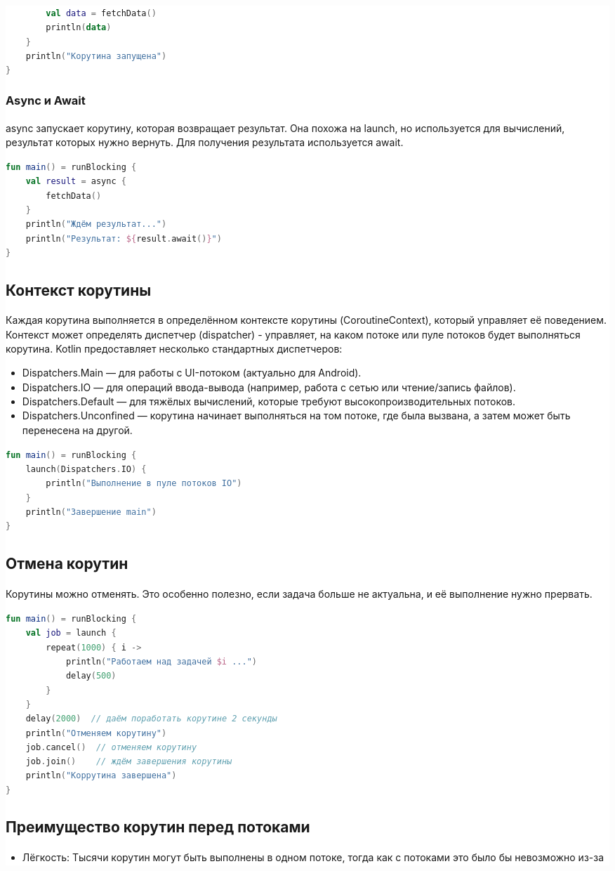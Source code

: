 ```kotlin
        val data = fetchData()
        println(data)
    }
    println("Корутина запущена")
}
```
### Async и Await
async запускает корутину, которая возвращает результат. Она похожа на launch, но используется для вычислений, результат 
которых нужно вернуть. Для получения результата используется await.
```kotlin
fun main() = runBlocking {
    val result = async {
        fetchData()
    }
    println("Ждём результат...")
    println("Результат: ${result.await()}")
}
```
## Контекст корутины
Каждая корутина выполняется в определённом контексте корутины (CoroutineContext), который управляет её поведением. 
Контекст может определять диспетчер (dispatcher) - управляет, на каком потоке или пуле потоков будет выполняться
корутина. Kotlin предоставляет несколько стандартных диспетчеров:
- Dispatchers.Main — для работы с UI-потоком (актуально для Android).
- Dispatchers.IO — для операций ввода-вывода (например, работа с сетью или чтение/запись файлов).
- Dispatchers.Default — для тяжёлых вычислений, которые требуют высокопроизводительных потоков.
- Dispatchers.Unconfined — корутина начинает выполняться на том потоке, где была вызвана, а затем может быть
перенесена на другой.
```kotlin
fun main() = runBlocking {
    launch(Dispatchers.IO) {
        println("Выполнение в пуле потоков IO")
    }
    println("Завершение main")
}
```
## Отмена корутин
Корутины можно отменять. Это особенно полезно, если задача больше не актуальна, и её выполнение нужно прервать.
```kotlin
fun main() = runBlocking {
    val job = launch {
        repeat(1000) { i ->
            println("Работаем над задачей $i ...")
            delay(500)
        }
    }
    delay(2000)  // даём поработать корутине 2 секунды
    println("Отменяем корутину")
    job.cancel()  // отменяем корутину
    job.join()    // ждём завершения корутины
    println("Коррутина завершена")
}
```
## Преимущество корутин перед потоками
- Лёгкость: Тысячи корутин могут быть выполнены в одном потоке, тогда как с потоками это было бы невозможно из-за 